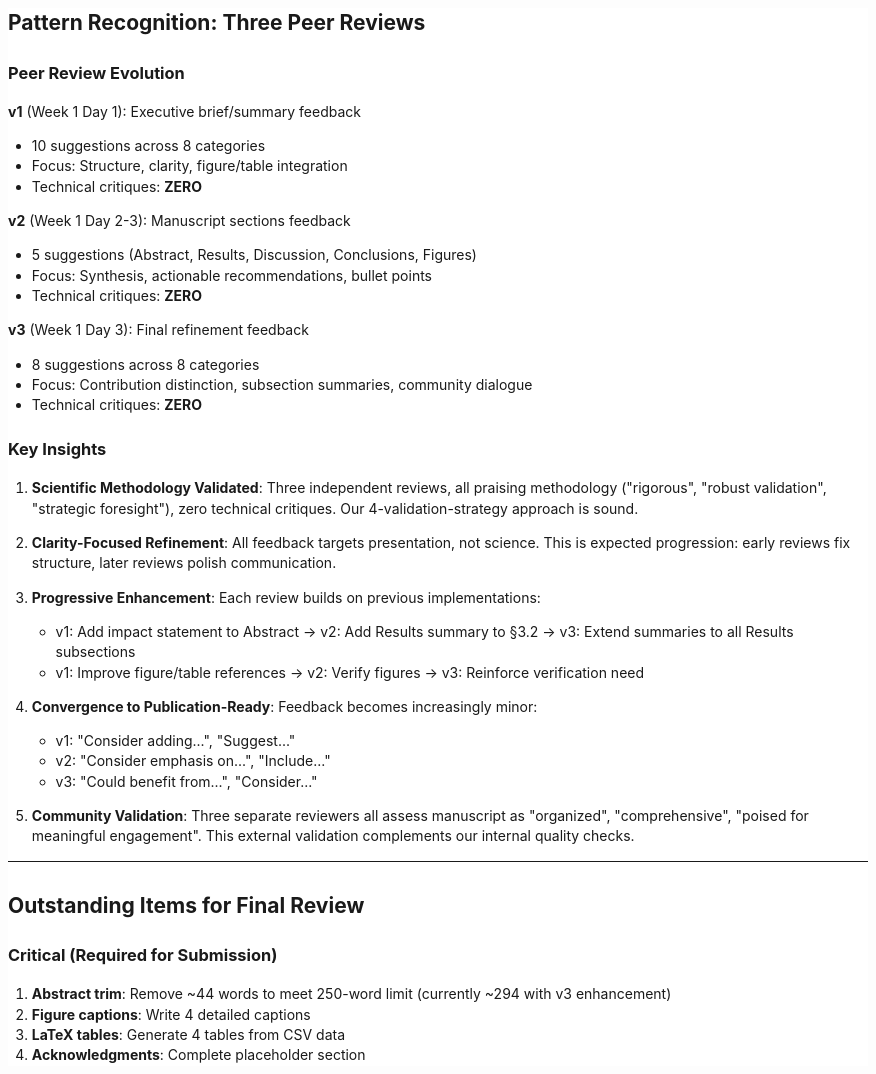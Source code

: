 
## Pattern Recognition: Three Peer Reviews

### Peer Review Evolution

**v1** (Week 1 Day 1): Executive brief/summary feedback
- 10 suggestions across 8 categories
- Focus: Structure, clarity, figure/table integration
- Technical critiques: **ZERO**

**v2** (Week 1 Day 2-3): Manuscript sections feedback
- 5 suggestions (Abstract, Results, Discussion, Conclusions, Figures)
- Focus: Synthesis, actionable recommendations, bullet points
- Technical critiques: **ZERO**

**v3** (Week 1 Day 3): Final refinement feedback
- 8 suggestions across 8 categories
- Focus: Contribution distinction, subsection summaries, community dialogue
- Technical critiques: **ZERO**

### Key Insights

1. **Scientific Methodology Validated**: Three independent reviews, all praising methodology ("rigorous", "robust validation", "strategic foresight"), zero technical critiques. Our 4-validation-strategy approach is sound.

2. **Clarity-Focused Refinement**: All feedback targets presentation, not science. This is expected progression: early reviews fix structure, later reviews polish communication.

3. **Progressive Enhancement**: Each review builds on previous implementations:
   - v1: Add impact statement to Abstract → v2: Add Results summary to §3.2 → v3: Extend summaries to all Results subsections
   - v1: Improve figure/table references → v2: Verify figures → v3: Reinforce verification need

4. **Convergence to Publication-Ready**: Feedback becomes increasingly minor:
   - v1: "Consider adding...", "Suggest..."
   - v2: "Consider emphasis on...", "Include..."
   - v3: "Could benefit from...", "Consider..."

5. **Community Validation**: Three separate reviewers all assess manuscript as "organized", "comprehensive", "poised for meaningful engagement". This external validation complements our internal quality checks.

---

## Outstanding Items for Final Review

### Critical (Required for Submission)
1. **Abstract trim**: Remove ~44 words to meet 250-word limit (currently ~294 with v3 enhancement)
2. **Figure captions**: Write 4 detailed captions
3. **LaTeX tables**: Generate 4 tables from CSV data
4. **Acknowledgments**: Complete placeholder section
